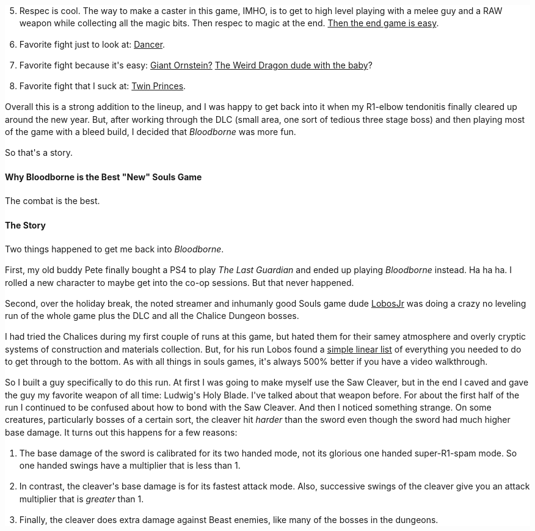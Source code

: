 5. Respec is cool. The way to make a caster in this game, IMHO, is to get to high level playing with a melee guy and a RAW weapon while collecting all the magic bits. Then respec to magic at the end. <a href="https://www.youtube.com/watch?v=M5XImnJ-P8c&t=1s">Then the end game is easy</a>.

6. Favorite fight just to look at: <a href="https://www.youtube.com/watch?v=HsrStmdZljc">Dancer</a>.

7. Favorite fight because it's easy: <a href="https://www.youtube.com/watch?v=6du0qH8cOrM&t">Giant Ornstein?</a> <a href="https://www.youtube.com/watch?v=XDoFcNQlvNA&t">The Weird Dragon dude with the baby</a>?

8. Favorite fight that I suck at: <a href="https://www.youtube.com/watch?v=DVfu5D5DhYY">Twin Princes</a>.

Overall this is a strong addition to the lineup, and I was happy to get back into it when my R1-elbow tendonitis finally cleared up around the new year. But, after working through the DLC (small area, one sort of tedious three stage boss) and then playing most of the game with a bleed build, I decided that *Bloodborne* was more fun. 

So that's a story.

#### Why Bloodborne is the Best "New" Souls Game

The combat is the best.

#### The Story

Two things happened to get me back into *Bloodborne*.

First, my old buddy Pete finally bought a PS4 to play *The Last Guardian* and ended up playing *Bloodborne* instead. Ha ha ha. I rolled a new character to maybe get into the co-op sessions. But that never happened.

Second, over the holiday break, the noted streamer and inhumanly good Souls game dude <a href="https://www.twitch.tv/lobosjr">LobosJr</a> was doing a crazy no leveling run of the whole game plus the DLC and all the Chalice Dungeon bosses.

I had tried the Chalices during my first couple of runs at this game, but hated them for their samey atmosphere and overly cryptic systems of construction and materials collection. But, for his run Lobos found a <a href="http://imgur.com/gallery/YobZp">simple linear list</a> of everything you needed to do to get through to the bottom. As with all things in souls games, it's always 500% better if you have a video walkthrough.

So I built a guy specifically to do this run. At first I was going to make myself use the Saw Cleaver, but in the end I caved and gave the guy my favorite weapon of all time: Ludwig's Holy Blade. I've talked about that weapon before. For about the first half of the run I continued to be confused about how to bond with the Saw Cleaver. And then I noticed something strange. On some creatures, particularly bosses of a certain sort, the cleaver hit *harder* than the sword even though the sword had much higher base damage. It turns out this happens for a few reasons:

1. The base damage of the sword is calibrated for its two handed mode, not its glorious one handed super-R1-spam mode. So one handed swings have a multiplier that is less than 1.

2. In contrast, the cleaver's base damage is for its fastest attack mode. Also, successive swings of the cleaver give you an attack multiplier that is *greater* than 1.

3. Finally, the cleaver does extra damage against Beast enemies, like many of the bosses in the dungeons. 
